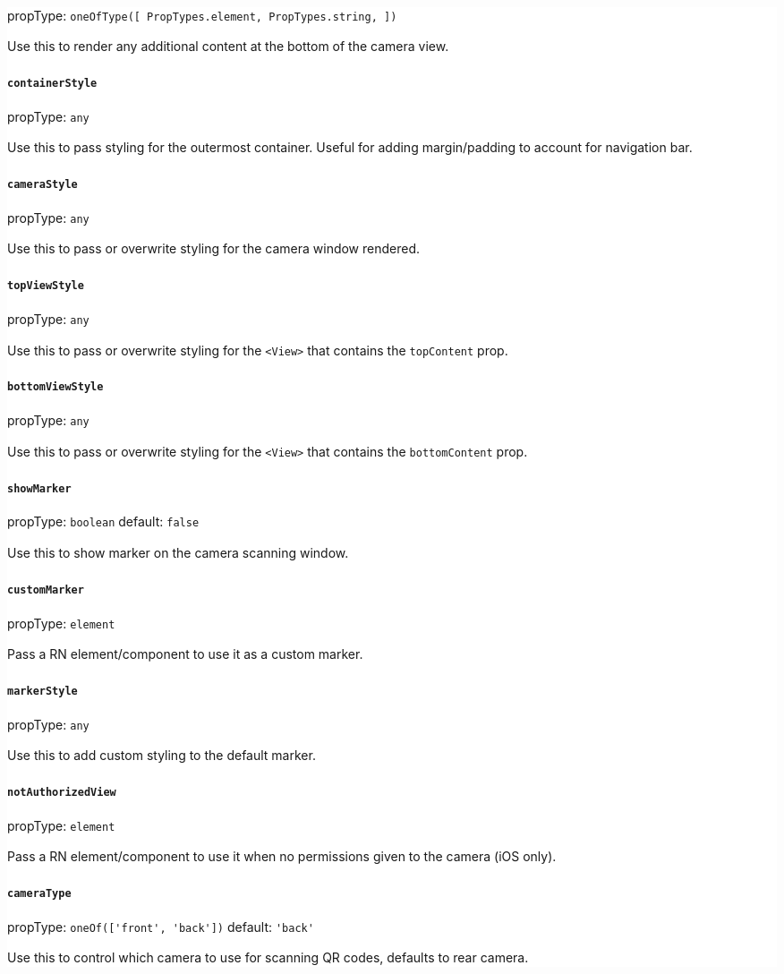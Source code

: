 propType: `oneOfType([ PropTypes.element, PropTypes.string, ])`

Use this to render any additional content at the bottom of the camera view.

#### `containerStyle`

propType: `any`

Use this to pass styling for the outermost container. Useful for adding margin/padding to account for navigation bar.

#### `cameraStyle`

propType: `any`

Use this to pass or overwrite styling for the camera window rendered.

#### `topViewStyle`

propType: `any`

Use this to pass or overwrite styling for the `<View>` that contains the `topContent` prop.

#### `bottomViewStyle`

propType: `any`

Use this to pass or overwrite styling for the `<View>` that contains the `bottomContent` prop.

#### `showMarker`

propType: `boolean`
default: `false`

Use this to show marker on the camera scanning window.

#### `customMarker`

propType: `element`

Pass a RN element/component to use it as a custom marker.

#### `markerStyle`

propType: `any`

Use this to add custom styling to the default marker.

#### `notAuthorizedView`

propType: `element`

Pass a RN element/component to use it when no permissions given to the camera (iOS only).

#### `cameraType`

propType: `oneOf(['front', 'back'])`
default: `'back'`

Use this to control which camera to use for scanning QR codes, defaults to rear camera.
